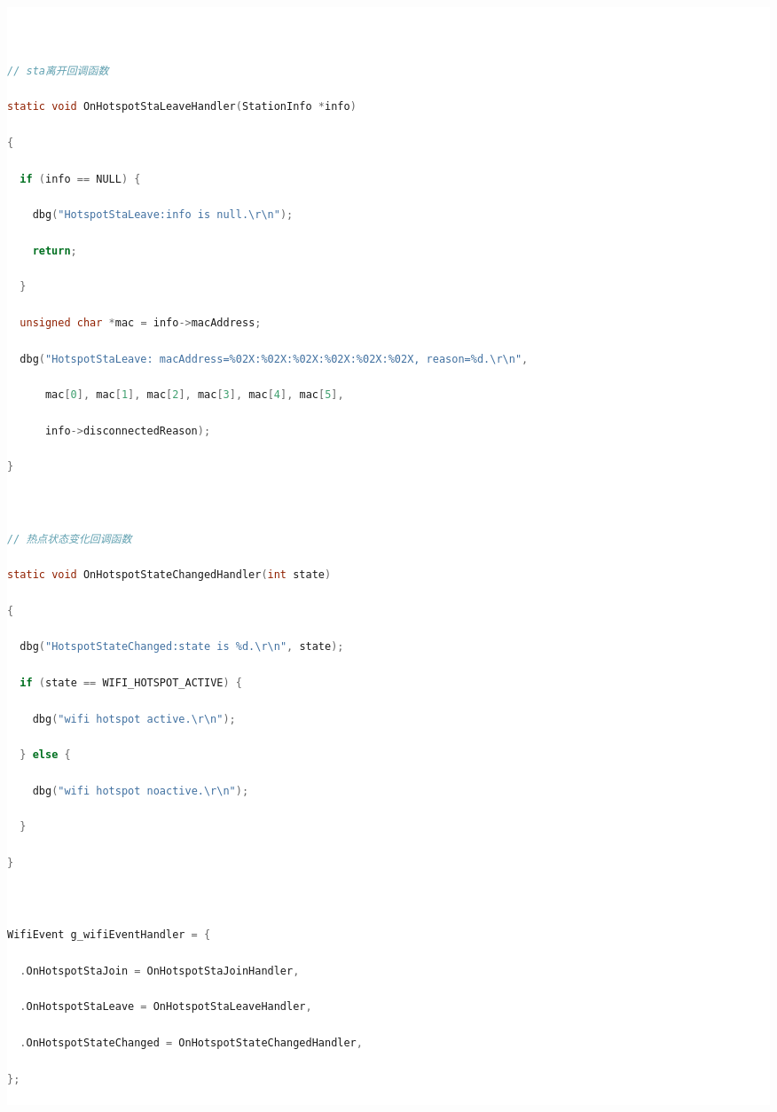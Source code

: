```c



// sta离开回调函数

static void OnHotspotStaLeaveHandler(StationInfo *info)

{

  if (info == NULL) {

​    dbg("HotspotStaLeave:info is null.\r\n");

​    return;

  }

  unsigned char *mac = info->macAddress;

  dbg("HotspotStaLeave: macAddress=%02X:%02X:%02X:%02X:%02X:%02X, reason=%d.\r\n",

​      mac[0], mac[1], mac[2], mac[3], mac[4], mac[5],

​      info->disconnectedReason);

}



// 热点状态变化回调函数

static void OnHotspotStateChangedHandler(int state)

{

  dbg("HotspotStateChanged:state is %d.\r\n", state);

  if (state == WIFI_HOTSPOT_ACTIVE) {

​    dbg("wifi hotspot active.\r\n");

  } else {

​    dbg("wifi hotspot noactive.\r\n");

  }

}



WifiEvent g_wifiEventHandler = {

  .OnHotspotStaJoin = OnHotspotStaJoinHandler,

  .OnHotspotStaLeave = OnHotspotStaLeaveHandler,

  .OnHotspotStateChanged = OnHotspotStateChangedHandler,

};



```